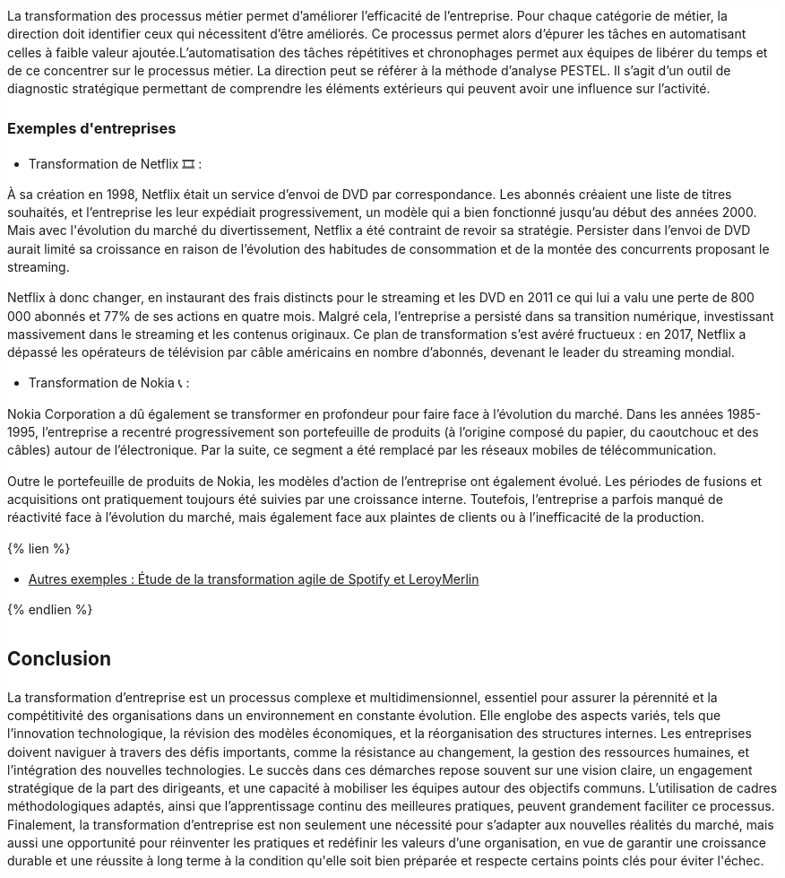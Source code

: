    La transformation des processus métier permet d’améliorer l’efficacité de l’entreprise. Pour chaque catégorie de métier, la direction doit identifier ceux qui nécessitent d’être améliorés. Ce processus permet alors d’épurer les tâches en automatisant celles à faible valeur ajoutée.L’automatisation des tâches répétitives et chronophages permet aux équipes de libérer du temps et de ce concentrer sur le processus métier. La direction peut se référer à la méthode d’analyse PESTEL. Il s’agit d’un outil de diagnostic stratégique permettant de comprendre les éléments extérieurs qui peuvent avoir une influence sur l’activité.

### Exemples d'entreprises

- Transformation de Netflix 🎞️ :

À sa création en 1998, Netflix était un service d’envoi de DVD par correspondance. Les abonnés créaient une liste de titres souhaités, et l’entreprise les leur expédiait progressivement, un modèle qui a bien fonctionné jusqu’au début des années 2000. Mais avec l'évolution du marché du divertissement, Netflix a été contraint de revoir sa stratégie. Persister dans l’envoi de DVD aurait limité sa croissance en raison de l’évolution des habitudes de consommation et de la montée des concurrents proposant le streaming.

Netflix à donc changer, en instaurant des frais distincts pour le streaming et les DVD en 2011 ce qui lui a valu une perte de 800 000 abonnés et 77% de ses actions en quatre mois. Malgré cela, l’entreprise a persisté dans sa transition numérique, investissant massivement dans le streaming et les contenus originaux. Ce plan de transformation s’est avéré fructueux : en 2017, Netflix a dépassé les opérateurs de télévision par câble américains en nombre d’abonnés, devenant le leader du streaming mondial.

- Transformation de Nokia 📞 :

Nokia Corporation a dû également se transformer en profondeur pour faire face à l’évolution du marché. Dans les années 1985-1995, l’entreprise a recentré progressivement son portefeuille de produits (à l’origine composé du papier, du caoutchouc et des câbles) autour de l’électronique. Par la suite, ce segment a été remplacé par les réseaux mobiles de télécommunication.

Outre le portefeuille de produits de Nokia, les modèles d’action de l’entreprise ont également évolué. Les périodes de fusions et acquisitions ont pratiquement toujours été suivies par une croissance interne. Toutefois, l’entreprise a parfois manqué de réactivité face à l’évolution du marché, mais également face aux plaintes de clients ou à l’inefficacité de la production.

{% lien %}

- [Autres exemples : Étude de la transformation agile de Spotify et LeroyMerlin](/promos/2024-2025/Juliette-Kocupyr/pok/temps-1/)
  
{% endlien %}

## Conclusion

La transformation d’entreprise est un processus complexe et multidimensionnel, essentiel pour assurer la pérennité et la compétitivité des organisations dans un environnement en constante évolution. Elle englobe des aspects variés, tels que l’innovation technologique, la révision des modèles économiques, et la réorganisation des structures internes. Les entreprises doivent naviguer à travers des défis importants, comme la résistance au changement, la gestion des ressources humaines, et l’intégration des nouvelles technologies. Le succès dans ces démarches repose souvent sur une vision claire, un engagement stratégique de la part des dirigeants, et une capacité à mobiliser les équipes autour des objectifs communs. L’utilisation de cadres méthodologiques adaptés, ainsi que l’apprentissage continu des meilleures pratiques, peuvent grandement faciliter ce processus. Finalement, la transformation d’entreprise est non seulement une nécessité pour s’adapter aux nouvelles réalités du marché, mais aussi une opportunité pour réinventer les pratiques et redéfinir les valeurs d’une organisation, en vue de garantir une croissance durable et une réussite à long terme à la condition qu'elle soit bien préparée et respecte certains points clés pour éviter l'échec.
